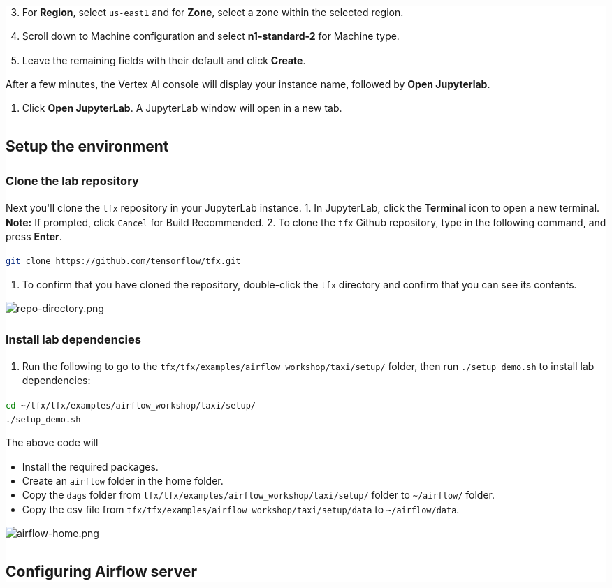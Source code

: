 3.  For **Region**, select `us-east1` and for **Zone**, select a zone within the
    selected region.

4.  Scroll down to Machine configuration and select **n1-standard-2** for
    Machine type.

5.  Leave the remaining fields with their default and click **Create**.

After a few minutes, the Vertex AI console will display your instance name,
followed by **Open Jupyterlab**.

1.  Click **Open JupyterLab**. A JupyterLab window will open in a new tab.

## Setup the environment

### Clone the lab repository

Next you'll clone the `tfx` repository in your JupyterLab instance. 1. In
JupyterLab, click the **Terminal** icon to open a new terminal.
<ql-infobox><strong>Note:</strong> If prompted, click <code>Cancel</code> for
Build Recommended.</ql-infobox> 2. To clone the `tfx` Github repository, type in
the following command, and press **Enter**.

```bash
git clone https://github.com/tensorflow/tfx.git
```

1.  To confirm that you have cloned the repository, double-click the `tfx`
    directory and confirm that you can see its contents.

![repo-directory.png](images/airflow_workshop/repo-directory.png)

### Install lab dependencies

1.  Run the following to go to the
    `tfx/tfx/examples/airflow_workshop/taxi/setup/` folder, then run
    `./setup_demo.sh` to install lab dependencies:

```bash
cd ~/tfx/tfx/examples/airflow_workshop/taxi/setup/
./setup_demo.sh
```

The above code will

*   Install the required packages.
*   Create an `airflow` folder in the home folder.
*   Copy the `dags` folder from `tfx/tfx/examples/airflow_workshop/taxi/setup/`
    folder to `~/airflow/` folder.
*   Copy the csv file from `tfx/tfx/examples/airflow_workshop/taxi/setup/data`
    to `~/airflow/data`.

![airflow-home.png](images/airflow_workshop/airflow-home.png)

## Configuring Airflow server
